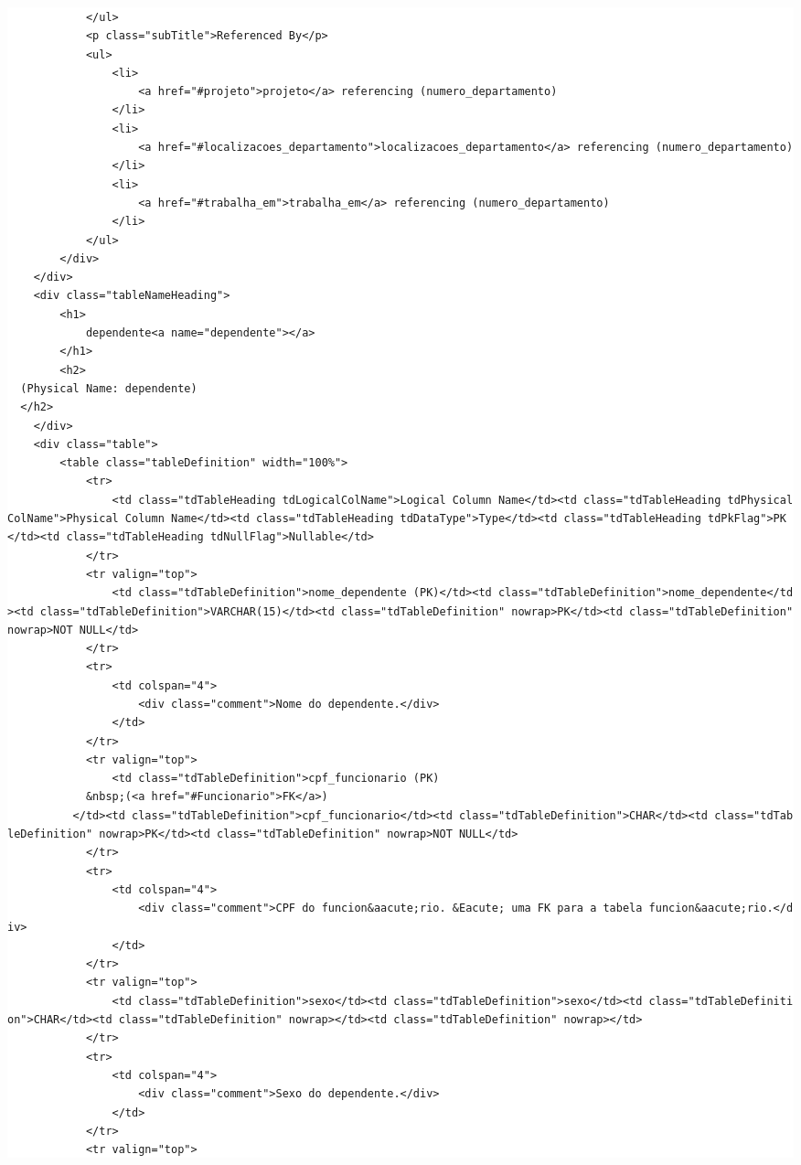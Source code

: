                 </ul>
                <p class="subTitle">Referenced By</p>
                <ul>
                    <li>
                        <a href="#projeto">projeto</a> referencing (numero_departamento)
                    </li>
                    <li>
                        <a href="#localizacoes_departamento">localizacoes_departamento</a> referencing (numero_departamento)
                    </li>
                    <li>
                        <a href="#trabalha_em">trabalha_em</a> referencing (numero_departamento)
                    </li>
                </ul>
            </div>
        </div>
        <div class="tableNameHeading">
            <h1>
                dependente<a name="dependente"></a>
            </h1>
            <h2>
      (Physical Name: dependente)
      </h2>
        </div>
        <div class="table">
            <table class="tableDefinition" width="100%">
                <tr>
                    <td class="tdTableHeading tdLogicalColName">Logical Column Name</td><td class="tdTableHeading tdPhysicalColName">Physical Column Name</td><td class="tdTableHeading tdDataType">Type</td><td class="tdTableHeading tdPkFlag">PK</td><td class="tdTableHeading tdNullFlag">Nullable</td>
                </tr>
                <tr valign="top">
                    <td class="tdTableDefinition">nome_dependente (PK)</td><td class="tdTableDefinition">nome_dependente</td><td class="tdTableDefinition">VARCHAR(15)</td><td class="tdTableDefinition" nowrap>PK</td><td class="tdTableDefinition" nowrap>NOT NULL</td>
                </tr>
                <tr>
                    <td colspan="4">
                        <div class="comment">Nome do dependente.</div>
                    </td>
                </tr>
                <tr valign="top">
                    <td class="tdTableDefinition">cpf_funcionario (PK)
                &nbsp;(<a href="#Funcionario">FK</a>)
              </td><td class="tdTableDefinition">cpf_funcionario</td><td class="tdTableDefinition">CHAR</td><td class="tdTableDefinition" nowrap>PK</td><td class="tdTableDefinition" nowrap>NOT NULL</td>
                </tr>
                <tr>
                    <td colspan="4">
                        <div class="comment">CPF do funcion&aacute;rio. &Eacute; uma FK para a tabela funcion&aacute;rio.</div>
                    </td>
                </tr>
                <tr valign="top">
                    <td class="tdTableDefinition">sexo</td><td class="tdTableDefinition">sexo</td><td class="tdTableDefinition">CHAR</td><td class="tdTableDefinition" nowrap></td><td class="tdTableDefinition" nowrap></td>
                </tr>
                <tr>
                    <td colspan="4">
                        <div class="comment">Sexo do dependente.</div>
                    </td>
                </tr>
                <tr valign="top">